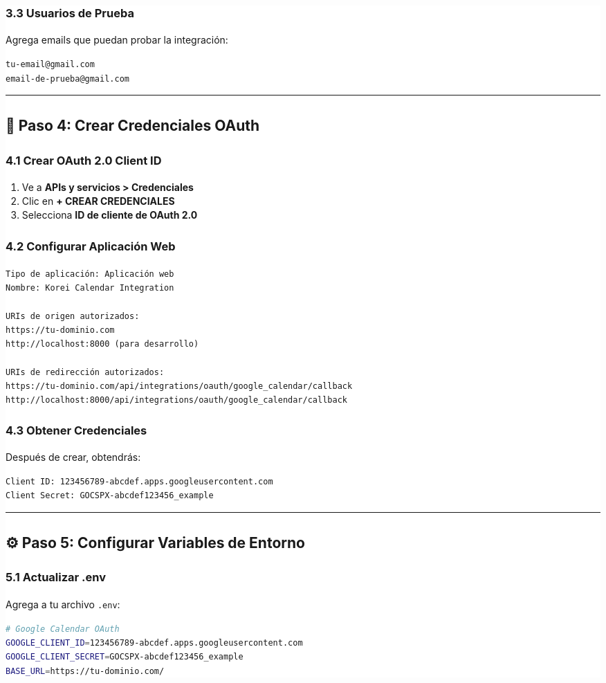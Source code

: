 ### 3.3 Usuarios de Prueba
Agrega emails que puedan probar la integración:
```
tu-email@gmail.com
email-de-prueba@gmail.com
```

---

## 🔐 **Paso 4: Crear Credenciales OAuth**

### 4.1 Crear OAuth 2.0 Client ID
1. Ve a **APIs y servicios > Credenciales**
2. Clic en **+ CREAR CREDENCIALES**
3. Selecciona **ID de cliente de OAuth 2.0**

### 4.2 Configurar Aplicación Web
```
Tipo de aplicación: Aplicación web
Nombre: Korei Calendar Integration

URIs de origen autorizados:
https://tu-dominio.com
http://localhost:8000 (para desarrollo)

URIs de redirección autorizados:
https://tu-dominio.com/api/integrations/oauth/google_calendar/callback
http://localhost:8000/api/integrations/oauth/google_calendar/callback
```

### 4.3 Obtener Credenciales
Después de crear, obtendrás:
```
Client ID: 123456789-abcdef.apps.googleusercontent.com
Client Secret: GOCSPX-abcdef123456_example
```

---

## ⚙️ **Paso 5: Configurar Variables de Entorno**

### 5.1 Actualizar .env
Agrega a tu archivo `.env`:

```bash
# Google Calendar OAuth
GOOGLE_CLIENT_ID=123456789-abcdef.apps.googleusercontent.com
GOOGLE_CLIENT_SECRET=GOCSPX-abcdef123456_example
BASE_URL=https://tu-dominio.com/
```
